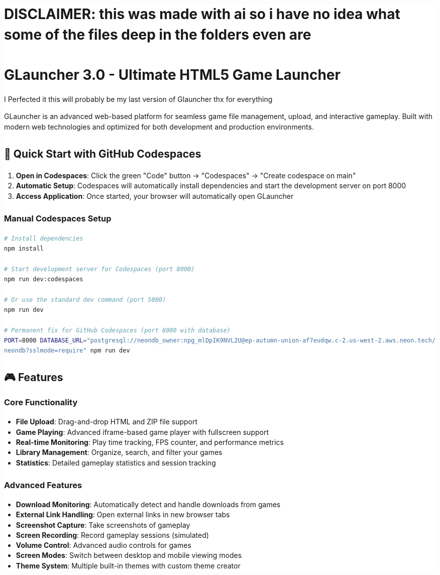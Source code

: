 # DISCLAIMER: this was made with ai so i have no idea what some of the files deep in the folders even are

# GLauncher 3.0 - Ultimate HTML5 Game Launcher

I Perfected it this will probably be my last version of Glauncher thx for everything

GLauncher is an advanced web-based platform for seamless game file management, upload, and interactive gameplay. Built with modern web technologies and optimized for both development and production environments.

## 🚀 Quick Start with GitHub Codespaces

1. **Open in Codespaces**: Click the green "Code" button → "Codespaces" → "Create codespace on main"
2. **Automatic Setup**: Codespaces will automatically install dependencies and start the development server on port 8000
3. **Access Application**: Once started, your browser will automatically open GLauncher

### Manual Codespaces Setup
```bash
# Install dependencies
npm install

# Start development server for Codespaces (port 8000)
npm run dev:codespaces

# Or use the standard dev command (port 5000)
npm run dev

# Permanent fix for GitHub Codespaces (port 8000 with database)
PORT=8000 DATABASE_URL="postgresql://neondb_owner:npg_mlDpIK9NVL2U@ep-autumn-union-af7eudqw.c-2.us-west-2.aws.neon.tech/neondb?sslmode=require" npm run dev
```

## 🎮 Features

### Core Functionality
- **File Upload**: Drag-and-drop HTML and ZIP file support
- **Game Playing**: Advanced iframe-based game player with fullscreen support
- **Real-time Monitoring**: Play time tracking, FPS counter, and performance metrics
- **Library Management**: Organize, search, and filter your games
- **Statistics**: Detailed gameplay statistics and session tracking

### Advanced Features
- **Download Monitoring**: Automatically detect and handle downloads from games
- **External Link Handling**: Open external links in new browser tabs
- **Screenshot Capture**: Take screenshots of gameplay
- **Screen Recording**: Record gameplay sessions (simulated)
- **Volume Control**: Advanced audio controls for games
- **Screen Modes**: Switch between desktop and mobile viewing modes
- **Theme System**: Multiple built-in themes with custom theme creator
